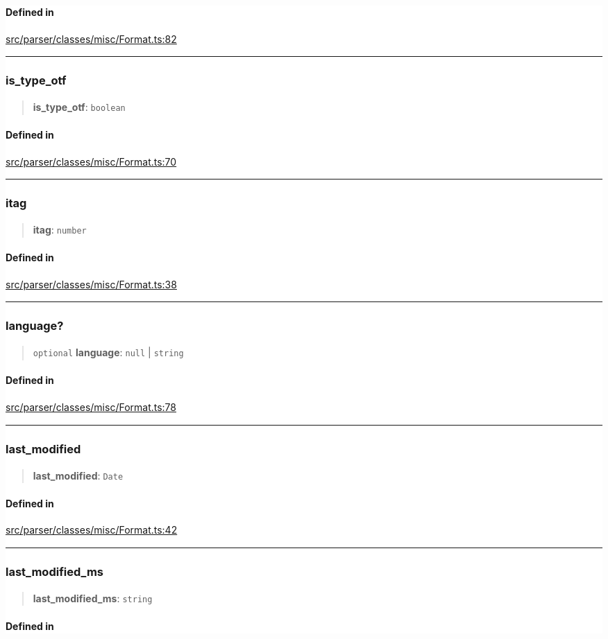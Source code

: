#### Defined in

[src/parser/classes/misc/Format.ts:82](https://github.com/LuanRT/YouTube.js/blob/af92984523f90200a18314b94478a2697c9deab0/src/parser/classes/misc/Format.ts#L82)

***

### is\_type\_otf

> **is\_type\_otf**: `boolean`

#### Defined in

[src/parser/classes/misc/Format.ts:70](https://github.com/LuanRT/YouTube.js/blob/af92984523f90200a18314b94478a2697c9deab0/src/parser/classes/misc/Format.ts#L70)

***

### itag

> **itag**: `number`

#### Defined in

[src/parser/classes/misc/Format.ts:38](https://github.com/LuanRT/YouTube.js/blob/af92984523f90200a18314b94478a2697c9deab0/src/parser/classes/misc/Format.ts#L38)

***

### language?

> `optional` **language**: `null` \| `string`

#### Defined in

[src/parser/classes/misc/Format.ts:78](https://github.com/LuanRT/YouTube.js/blob/af92984523f90200a18314b94478a2697c9deab0/src/parser/classes/misc/Format.ts#L78)

***

### last\_modified

> **last\_modified**: `Date`

#### Defined in

[src/parser/classes/misc/Format.ts:42](https://github.com/LuanRT/YouTube.js/blob/af92984523f90200a18314b94478a2697c9deab0/src/parser/classes/misc/Format.ts#L42)

***

### last\_modified\_ms

> **last\_modified\_ms**: `string`

#### Defined in

